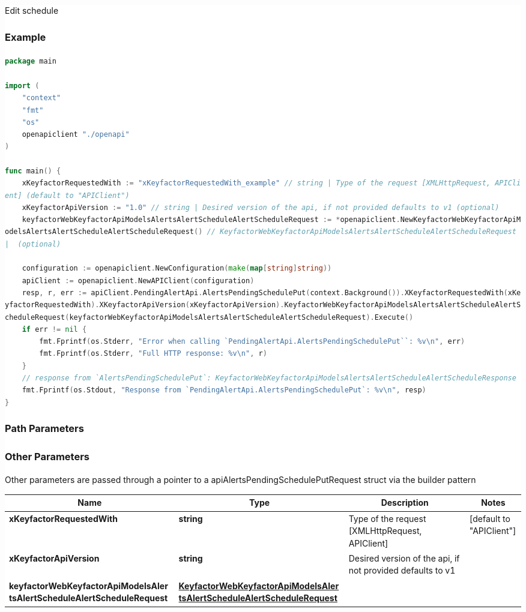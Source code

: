 Edit schedule

### Example

```go
package main

import (
    "context"
    "fmt"
    "os"
    openapiclient "./openapi"
)

func main() {
    xKeyfactorRequestedWith := "xKeyfactorRequestedWith_example" // string | Type of the request [XMLHttpRequest, APIClient] (default to "APIClient")
    xKeyfactorApiVersion := "1.0" // string | Desired version of the api, if not provided defaults to v1 (optional)
    keyfactorWebKeyfactorApiModelsAlertsAlertScheduleAlertScheduleRequest := *openapiclient.NewKeyfactorWebKeyfactorApiModelsAlertsAlertScheduleAlertScheduleRequest() // KeyfactorWebKeyfactorApiModelsAlertsAlertScheduleAlertScheduleRequest |  (optional)

    configuration := openapiclient.NewConfiguration(make(map[string]string))
    apiClient := openapiclient.NewAPIClient(configuration)
    resp, r, err := apiClient.PendingAlertApi.AlertsPendingSchedulePut(context.Background()).XKeyfactorRequestedWith(xKeyfactorRequestedWith).XKeyfactorApiVersion(xKeyfactorApiVersion).KeyfactorWebKeyfactorApiModelsAlertsAlertScheduleAlertScheduleRequest(keyfactorWebKeyfactorApiModelsAlertsAlertScheduleAlertScheduleRequest).Execute()
    if err != nil {
        fmt.Fprintf(os.Stderr, "Error when calling `PendingAlertApi.AlertsPendingSchedulePut``: %v\n", err)
        fmt.Fprintf(os.Stderr, "Full HTTP response: %v\n", r)
    }
    // response from `AlertsPendingSchedulePut`: KeyfactorWebKeyfactorApiModelsAlertsAlertScheduleAlertScheduleResponse
    fmt.Fprintf(os.Stdout, "Response from `PendingAlertApi.AlertsPendingSchedulePut`: %v\n", resp)
}
```

### Path Parameters



### Other Parameters

Other parameters are passed through a pointer to a apiAlertsPendingSchedulePutRequest struct via the builder pattern


Name | Type | Description  | Notes
------------- | ------------- | ------------- | -------------
 **xKeyfactorRequestedWith** | **string** | Type of the request [XMLHttpRequest, APIClient] | [default to &quot;APIClient&quot;]
 **xKeyfactorApiVersion** | **string** | Desired version of the api, if not provided defaults to v1 | 
 **keyfactorWebKeyfactorApiModelsAlertsAlertScheduleAlertScheduleRequest** | [**KeyfactorWebKeyfactorApiModelsAlertsAlertScheduleAlertScheduleRequest**](KeyfactorWebKeyfactorApiModelsAlertsAlertScheduleAlertScheduleRequest.md) |  | 
